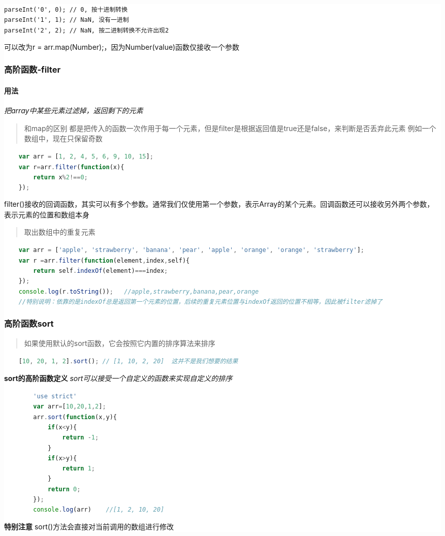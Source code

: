 ``` lsl
parseInt('0', 0); // 0, 按十进制转换
parseInt('1', 1); // NaN, 没有一进制
parseInt('2', 2); // NaN, 按二进制转换不允许出现2
```
可以改为r = arr.map(Number);，因为Number(value)函数仅接收一个参数


### 高阶函数-filter
#### 用法
*把array中某些元素过滤掉，返回剩下的元素*
>和map的区别
>都是把传入的函数一次作用于每一个元素，但是filter是根据返回值是true还是false，来判断是否丢弃此元素
例如一个数组中，现在只保留奇数

``` javascript
	var arr = [1, 2, 4, 5, 6, 9, 10, 15];
	var r=arr.filter(function(x){
		return x%2!==0;
	});
```
filter()接收的回调函数，其实可以有多个参数。通常我们仅使用第一个参数，表示Array的某个元素。回调函数还可以接收另外两个参数，表示元素的位置和数组本身
>取出数组中的重复元素

``` javascript
	var arr = ['apple', 'strawberry', 'banana', 'pear', 'apple', 'orange', 'orange', 'strawberry'];
	var r =arr.filter(function(element,index,self){
		return self.indexOf(element)===index;
	});
	console.log(r.toString());   //apple,strawberry,banana,pear,orange
	//特别说明：依靠的是indexOf总是返回第一个元素的位置，后续的重复元素位置与indexOf返回的位置不相等，因此被filter滤掉了
```
### 高阶函数sort
>如果使用默认的sort函数，它会按照它内置的排序算法来排序

``` javascript
	[10, 20, 1, 2].sort(); // [1, 10, 2, 20]  这并不是我们想要的结果
```
**sort的高阶函数定义**
*sort可以接受一个自定义的函数来实现自定义的排序*

``` javascript
		'use strict'
		var arr=[10,20,1,2];
		arr.sort(function(x,y){
			if(x<y){
				return -1;
			}
			if(x>y){
				return 1;
			}
			return 0;
		});
		console.log(arr)	//[1, 2, 10, 20]
```
**特别注意**
sort()方法会直接对当前调用的数组进行修改
